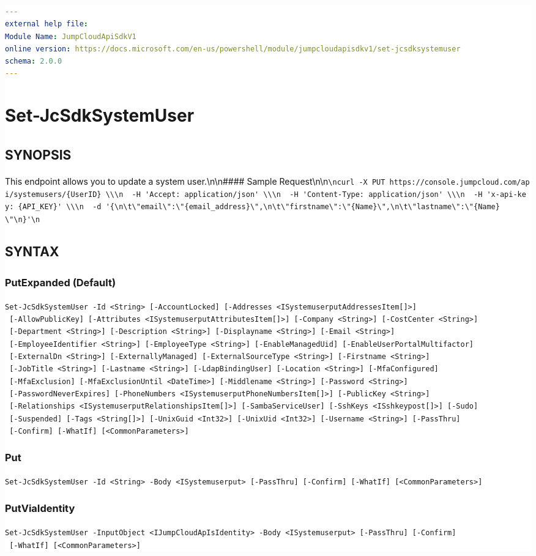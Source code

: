 ```yaml
---
external help file:
Module Name: JumpCloudApiSdkV1
online version: https://docs.microsoft.com/en-us/powershell/module/jumpcloudapisdkv1/set-jcsdksystemuser
schema: 2.0.0
---
```


# Set-JcSdkSystemUser

## SYNOPSIS
This endpoint allows you to update a system user.\n\n#### Sample Request\n\n```\ncurl -X PUT https://console.jumpcloud.com/api/systemusers/{UserID} \\\n  -H 'Accept: application/json' \\\n  -H 'Content-Type: application/json' \\\n  -H 'x-api-key: {API_KEY}' \\\n  -d '{\n\t\"email\":\"{email_address}\",\n\t\"firstname\":\"{Name}\",\n\t\"lastname\":\"{Name}\"\n}'\n```

## SYNTAX

### PutExpanded (Default)
```
Set-JcSdkSystemUser -Id <String> [-AccountLocked] [-Addresses <ISystemuserputAddressesItem[]>]
 [-AllowPublicKey] [-Attributes <ISystemuserputAttributesItem[]>] [-Company <String>] [-CostCenter <String>]
 [-Department <String>] [-Description <String>] [-Displayname <String>] [-Email <String>]
 [-EmployeeIdentifier <String>] [-EmployeeType <String>] [-EnableManagedUid] [-EnableUserPortalMultifactor]
 [-ExternalDn <String>] [-ExternallyManaged] [-ExternalSourceType <String>] [-Firstname <String>]
 [-JobTitle <String>] [-Lastname <String>] [-LdapBindingUser] [-Location <String>] [-MfaConfigured]
 [-MfaExclusion] [-MfaExclusionUntil <DateTime>] [-Middlename <String>] [-Password <String>]
 [-PasswordNeverExpires] [-PhoneNumbers <ISystemuserputPhoneNumbersItem[]>] [-PublicKey <String>]
 [-Relationships <ISystemuserputRelationshipsItem[]>] [-SambaServiceUser] [-SshKeys <ISshkeypost[]>] [-Sudo]
 [-Suspended] [-Tags <String[]>] [-UnixGuid <Int32>] [-UnixUid <Int32>] [-Username <String>] [-PassThru]
 [-Confirm] [-WhatIf] [<CommonParameters>]
```

### Put
```
Set-JcSdkSystemUser -Id <String> -Body <ISystemuserput> [-PassThru] [-Confirm] [-WhatIf] [<CommonParameters>]
```

### PutViaIdentity
```
Set-JcSdkSystemUser -InputObject <IJumpCloudApIsIdentity> -Body <ISystemuserput> [-PassThru] [-Confirm]
 [-WhatIf] [<CommonParameters>]
```
